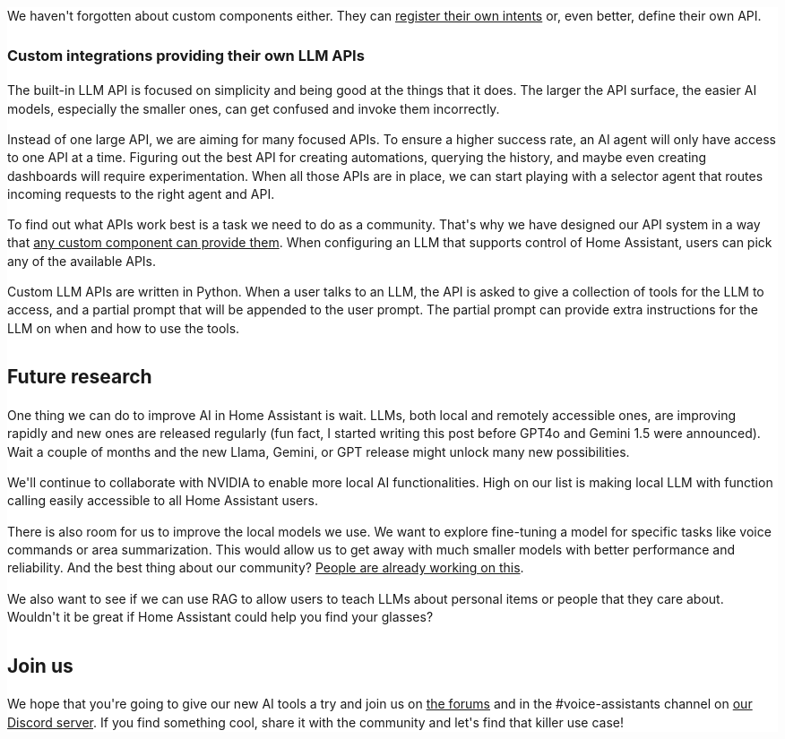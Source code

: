 We haven't forgotten about custom components either. They can [register their own intents](https://developers.home-assistant.io/docs/intent_handling) or, even better, define their own API.

### Custom integrations providing their own LLM APIs

The built-in LLM API is focused on simplicity and being good at the things that it does. The larger the API surface, the easier AI models, especially the smaller ones, can get confused and invoke them incorrectly.

Instead of one large API, we are aiming for many focused APIs. To ensure a higher success rate, an AI agent will only have access to one API at a time. Figuring out the best API for creating automations, querying the history, and maybe even creating dashboards will require experimentation. When all those APIs are in place, we can start playing with a selector agent that routes incoming requests to the right agent and API.

To find out what APIs work best is a task we need to do as a community. That's why we have designed our API system in a way that [any custom component can provide them](https://developers.home-assistant.io/docs/core/llm/). When configuring an LLM that supports control of Home Assistant, users can pick any of the available APIs.

Custom LLM APIs are written in Python. When a user talks to an LLM, the API is asked to give a collection of tools for the LLM to access, and a partial prompt that will be appended to the user prompt. The partial prompt can provide extra instructions for the LLM on when and how to use the tools.

## Future research

One thing we can do to improve AI in Home Assistant is wait. LLMs, both local and remotely accessible ones, are improving rapidly and new ones are released regularly (fun fact, I started writing this post before GPT4o and Gemini 1.5 were announced). Wait a couple of months and the new Llama, Gemini, or GPT release might unlock many new possibilities.

We'll continue to collaborate with NVIDIA to enable more local AI functionalities. High on our list is making local LLM with function calling easily accessible to all Home Assistant users.

There is also room for us to improve the local models we use. We want to explore fine-tuning a model for specific tasks like voice commands or area summarization. This would allow us to get away with much smaller models with better performance and reliability. And the best thing about our community? [People are already working on this](https://github.com/acon96/home-llm).

We also want to see if we can use RAG to allow users to teach LLMs about personal items or people that they care about. Wouldn't it be great if Home Assistant could help you find your glasses?

## Join us

We hope that you're going to give our new AI tools a try and join us on [the forums](https://community.home-assistant.io/c/configuration/voice-assistant/49) and in the #voice-assistants channel on [our Discord server](/join-chat/). If you find something cool, share it with the community and let's find that killer use case!
